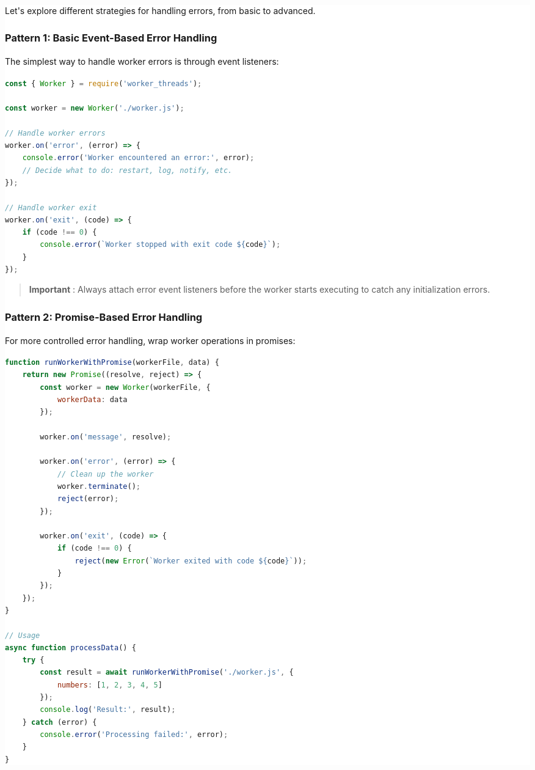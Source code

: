 Let's explore different strategies for handling errors, from basic to advanced.

### Pattern 1: Basic Event-Based Error Handling

The simplest way to handle worker errors is through event listeners:

```javascript
const { Worker } = require('worker_threads');

const worker = new Worker('./worker.js');

// Handle worker errors
worker.on('error', (error) => {
    console.error('Worker encountered an error:', error);
    // Decide what to do: restart, log, notify, etc.
});

// Handle worker exit
worker.on('exit', (code) => {
    if (code !== 0) {
        console.error(`Worker stopped with exit code ${code}`);
    }
});
```

> **Important** : Always attach error event listeners before the worker starts executing to catch any initialization errors.

### Pattern 2: Promise-Based Error Handling

For more controlled error handling, wrap worker operations in promises:

```javascript
function runWorkerWithPromise(workerFile, data) {
    return new Promise((resolve, reject) => {
        const worker = new Worker(workerFile, {
            workerData: data
        });
      
        worker.on('message', resolve);
      
        worker.on('error', (error) => {
            // Clean up the worker
            worker.terminate();
            reject(error);
        });
      
        worker.on('exit', (code) => {
            if (code !== 0) {
                reject(new Error(`Worker exited with code ${code}`));
            }
        });
    });
}

// Usage
async function processData() {
    try {
        const result = await runWorkerWithPromise('./worker.js', {
            numbers: [1, 2, 3, 4, 5]
        });
        console.log('Result:', result);
    } catch (error) {
        console.error('Processing failed:', error);
    }
}
```